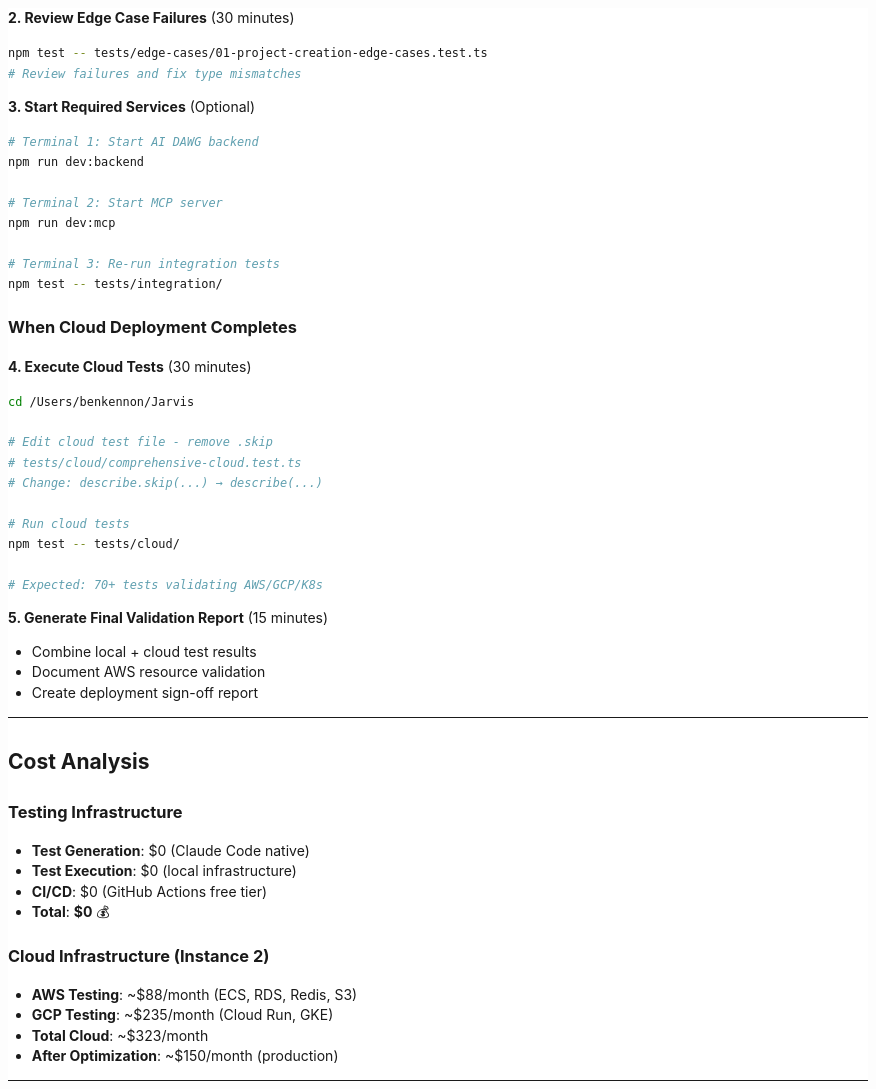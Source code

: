 **2. Review Edge Case Failures** (30 minutes)
```bash
npm test -- tests/edge-cases/01-project-creation-edge-cases.test.ts
# Review failures and fix type mismatches
```

**3. Start Required Services** (Optional)
```bash
# Terminal 1: Start AI DAWG backend
npm run dev:backend

# Terminal 2: Start MCP server
npm run dev:mcp

# Terminal 3: Re-run integration tests
npm test -- tests/integration/
```

### When Cloud Deployment Completes

**4. Execute Cloud Tests** (30 minutes)
```bash
cd /Users/benkennon/Jarvis

# Edit cloud test file - remove .skip
# tests/cloud/comprehensive-cloud.test.ts
# Change: describe.skip(...) → describe(...)

# Run cloud tests
npm test -- tests/cloud/

# Expected: 70+ tests validating AWS/GCP/K8s
```

**5. Generate Final Validation Report** (15 minutes)
- Combine local + cloud test results
- Document AWS resource validation
- Create deployment sign-off report

---

## Cost Analysis

### Testing Infrastructure
- **Test Generation**: $0 (Claude Code native)
- **Test Execution**: $0 (local infrastructure)
- **CI/CD**: $0 (GitHub Actions free tier)
- **Total**: **$0** 💰

### Cloud Infrastructure (Instance 2)
- **AWS Testing**: ~$88/month (ECS, RDS, Redis, S3)
- **GCP Testing**: ~$235/month (Cloud Run, GKE)
- **Total Cloud**: ~$323/month
- **After Optimization**: ~$150/month (production)

---